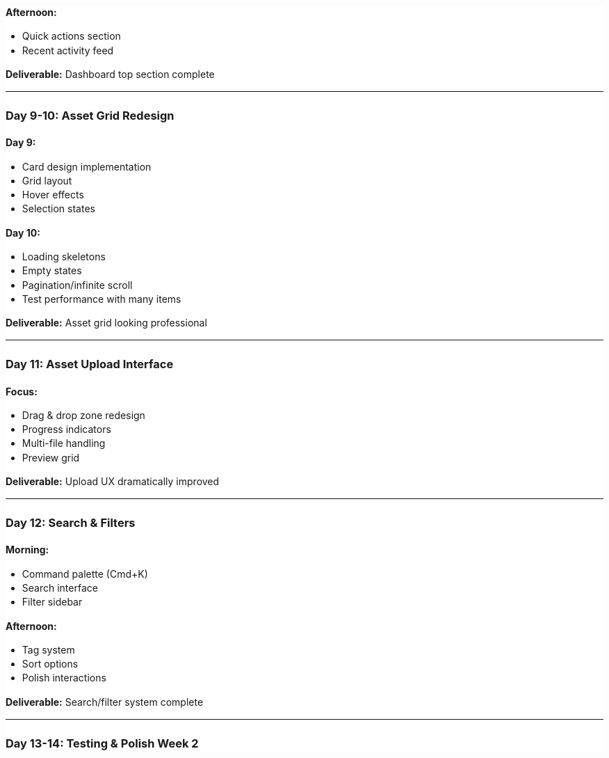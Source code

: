 **Afternoon:**
- Quick actions section
- Recent activity feed

**Deliverable:** Dashboard top section complete

---

### **Day 9-10: Asset Grid Redesign**

**Day 9:**
- Card design implementation
- Grid layout
- Hover effects
- Selection states

**Day 10:**
- Loading skeletons
- Empty states
- Pagination/infinite scroll
- Test performance with many items

**Deliverable:** Asset grid looking professional

---

### **Day 11: Asset Upload Interface**

**Focus:**
- Drag & drop zone redesign
- Progress indicators
- Multi-file handling
- Preview grid

**Deliverable:** Upload UX dramatically improved

---

### **Day 12: Search & Filters**

**Morning:**
- Command palette (Cmd+K)
- Search interface
- Filter sidebar

**Afternoon:**
- Tag system
- Sort options
- Polish interactions

**Deliverable:** Search/filter system complete

---

### **Day 13-14: Testing & Polish Week 2**
